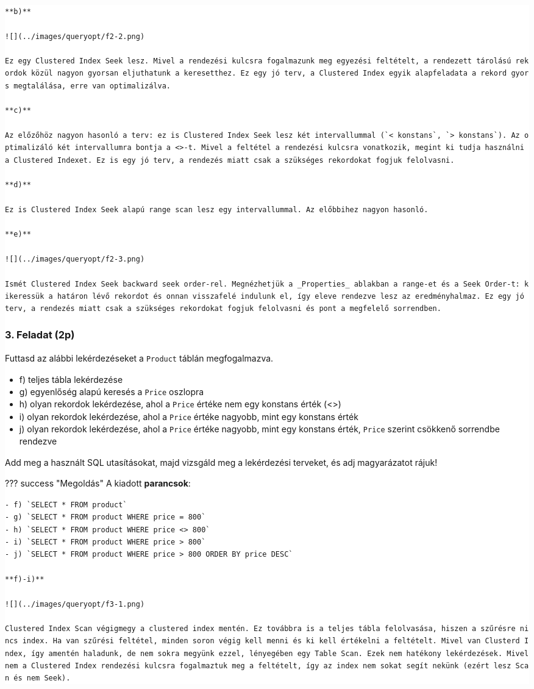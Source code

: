     **b)**
    
    ![](../images/queryopt/f2-2.png)

    Ez egy Clustered Index Seek lesz. Mivel a rendezési kulcsra fogalmazunk meg egyezési feltételt, a rendezett tárolású rekordok közül nagyon gyorsan eljuthatunk a keresetthez. Ez egy jó terv, a Clustered Index egyik alapfeladata a rekord gyors megtalálása, erre van optimalizálva.

    **c)**

    Az előzőhöz nagyon hasonló a terv: ez is Clustered Index Seek lesz két intervallummal (`< konstans`, `> konstans`). Az optimalizáló két intervallumra bontja a <>-t. Mivel a feltétel a rendezési kulcsra vonatkozik, megint ki tudja használni a Clustered Indexet. Ez is egy jó terv, a rendezés miatt csak a szükséges rekordokat fogjuk felolvasni.

    **d)**

    Ez is Clustered Index Seek alapú range scan lesz egy intervallummal. Az előbbihez nagyon hasonló.

    **e)**
    
    ![](../images/queryopt/f2-3.png)

    Ismét Clustered Index Seek backward seek order-rel. Megnézhetjük a _Properties_ ablakban a range-et és a Seek Order-t: kikeressük a határon lévő rekordot és onnan visszafelé indulunk el, így eleve rendezve lesz az eredményhalmaz. Ez egy jó terv, a rendezés miatt csak a szükséges rekordokat fogjuk felolvasni és pont a megfelelő sorrendben.

### 3. Feladat (2p)

Futtasd az alábbi lekérdezéseket a `Product` táblán megfogalmazva.

- f) teljes tábla lekérdezése
- g) egyenlőség alapú keresés a `Price` oszlopra
- h) olyan rekordok lekérdezése, ahol a `Price` értéke nem egy konstans érték (<>)
- i) olyan rekordok lekérdezése, ahol a `Price` értéke nagyobb, mint egy konstans érték
- j) olyan rekordok lekérdezése, ahol a `Price` értéke nagyobb, mint egy konstans érték, `Price` szerint csökkenő sorrendbe rendezve

Add meg a használt SQL utasításokat, majd vizsgáld meg a lekérdezési terveket, és adj magyarázatot rájuk!

??? success "Megoldás"
    A kiadott **parancsok**:

    - f) `SELECT * FROM product`
    - g) `SELECT * FROM product WHERE price = 800`
    - h) `SELECT * FROM product WHERE price <> 800`
    - i) `SELECT * FROM product WHERE price > 800`
    - j) `SELECT * FROM product WHERE price > 800 ORDER BY price DESC`

    **f)-i)**

    ![](../images/queryopt/f3-1.png)

    Clustered Index Scan végigmegy a clustered index mentén. Ez továbbra is a teljes tábla felolvasása, hiszen a szűrésre nincs index. Ha van szűrési feltétel, minden soron végig kell menni és ki kell értékelni a feltételt. Mivel van Clusterd Index, így amentén haladunk, de nem sokra megyünk ezzel, lényegében egy Table Scan. Ezek nem hatékony lekérdezések. Mivel nem a Clustered Index rendezési kulcsra fogalmaztuk meg a feltételt, így az index nem sokat segít nekünk (ezért lesz Scan és nem Seek).
